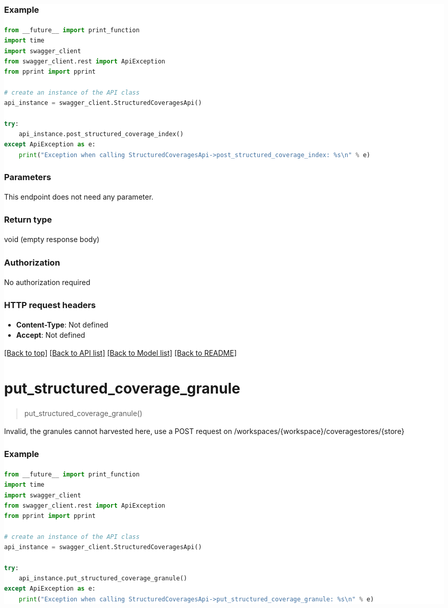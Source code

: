 ### Example
```python
from __future__ import print_function
import time
import swagger_client
from swagger_client.rest import ApiException
from pprint import pprint

# create an instance of the API class
api_instance = swagger_client.StructuredCoveragesApi()

try:
    api_instance.post_structured_coverage_index()
except ApiException as e:
    print("Exception when calling StructuredCoveragesApi->post_structured_coverage_index: %s\n" % e)
```

### Parameters
This endpoint does not need any parameter.

### Return type

void (empty response body)

### Authorization

No authorization required

### HTTP request headers

 - **Content-Type**: Not defined
 - **Accept**: Not defined

[[Back to top]](#) [[Back to API list]](../README.md#documentation-for-api-endpoints) [[Back to Model list]](../README.md#documentation-for-models) [[Back to README]](../README.md)

# **put_structured_coverage_granule**
> put_structured_coverage_granule()



Invalid, the granules cannot harvested here, use a POST request on /workspaces/{workspace}/coveragestores/{store}

### Example
```python
from __future__ import print_function
import time
import swagger_client
from swagger_client.rest import ApiException
from pprint import pprint

# create an instance of the API class
api_instance = swagger_client.StructuredCoveragesApi()

try:
    api_instance.put_structured_coverage_granule()
except ApiException as e:
    print("Exception when calling StructuredCoveragesApi->put_structured_coverage_granule: %s\n" % e)
```
